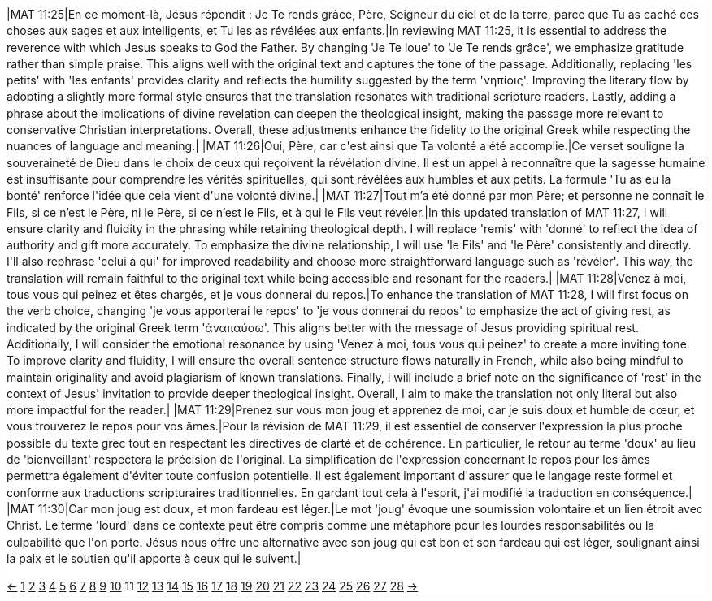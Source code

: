 |MAT 11:25|En ce moment-là, Jésus répondit : Je Te rends grâce, Père, Seigneur du ciel et de la terre, parce que Tu as caché ces choses aux sages et aux intelligents, et Tu les as révélées aux enfants.|In reviewing MAT 11:25, it is essential to address the reverence with which Jesus speaks to God the Father. By changing 'Je Te loue' to 'Je Te rends grâce', we emphasize gratitude rather than simple praise. This aligns well with the original text and captures the tone of the passage. Additionally, replacing 'les petits' with 'les enfants' provides clarity and reflects the humility suggested by the term 'νηπίοις'. Improving the literary flow by adopting a slightly more formal style ensures that the translation resonates with traditional scripture readers. Lastly, adding a phrase about the implications of divine revelation can deepen the theological insight, making the passage more relevant to conservative Christian interpretations. Overall, these adjustments enhance the fidelity to the original Greek while respecting the nuances of language and meaning.|
|MAT 11:26|Oui, Père, car c'est ainsi que Ta volonté a été accomplie.|Ce verset souligne la souveraineté de Dieu dans le choix de ceux qui reçoivent la révélation divine. Il est un appel à reconnaître que la sagesse humaine est insuffisante pour comprendre les vérités spirituelles, qui sont révélées aux humbles et aux petits. La formule 'Tu as eu la bonté' renforce l'idée que cela vient d'une volonté divine.|
|MAT 11:27|Tout m’a été donné par mon Père; et personne ne connaît le Fils, si ce n’est le Père, ni le Père, si ce n’est le Fils, et à qui le Fils veut révéler.|In this updated translation of MAT 11:27, I will ensure clarity and fluidity in the phrasing while retaining theological depth. I will replace 'remis' with 'donné' to reflect the idea of authority and gift more accurately. To emphasize the divine relationship, I will use 'le Fils' and 'le Père' consistently and directly. I'll also rephrase 'celui à qui' for improved readability and choose more straightforward language such as 'révéler'. This way, the translation will remain faithful to the original text while being accessible and resonant for the readers.|
|MAT 11:28|Venez à moi, tous vous qui peinez et êtes chargés, et je vous donnerai du repos.|To enhance the translation of MAT 11:28, I will first focus on the verb choice, changing 'je vous apporterai le repos' to 'je vous donnerai du repos' to emphasize the act of giving rest, as indicated by the original Greek term 'ἀναπαύσω'. This aligns better with the message of Jesus providing spiritual rest. Additionally, I will consider the emotional resonance by using 'Venez à moi, tous vous qui peinez' to create a more inviting tone. To improve clarity and fluidity, I will ensure the overall sentence structure flows naturally in French, while also being mindful to maintain originality and avoid plagiarism of known translations. Finally, I will include a brief note on the significance of 'rest' in the context of Jesus' invitation to provide deeper theological insight. Overall, I aim to make the translation not only literal but also more impactful for the reader.|
|MAT 11:29|Prenez sur vous mon joug et apprenez de moi, car je suis doux et humble de cœur, et vous trouverez le repos pour vos âmes.|Pour la révision de MAT 11:29, il est essentiel de conserver l'expression la plus proche possible du texte grec tout en respectant les directives de clarté et de cohérence. En particulier, le retour au terme 'doux' au lieu de 'bienveillant' respectera la précision de l'original. La simplification de l'expression concernant le repos pour les âmes permettra également d'éviter toute confusion potentielle. Il est également important d'assurer que le langage reste formel et conforme aux traductions scripturaires traditionnelles. En gardant tout cela à l'esprit, j'ai modifié la traduction en conséquence.|
|MAT 11:30|Car mon joug est doux, et mon fardeau est léger.|Le mot 'joug' évoque une soumission volontaire et un lien étroit avec Christ. Le terme 'lourd' dans ce contexte peut être compris comme une métaphore pour les lourdes responsabilités ou la culpabilité que l'on porte. Jésus nous offre une alternative avec son joug qui est bon et son fardeau qui est léger, soulignant ainsi la paix et le soutien qu'il apporte à ceux qui le suivent.|


[<-](./chapter_10.md) [1](./chapter_1.md) [2](./chapter_2.md) [3](./chapter_3.md) [4](./chapter_4.md) [5](./chapter_5.md) [6](./chapter_6.md) [7](./chapter_7.md) [8](./chapter_8.md) [9](./chapter_9.md) [10](./chapter_10.md) 11 [12](./chapter_12.md) [13](./chapter_13.md) [14](./chapter_14.md) [15](./chapter_15.md) [16](./chapter_16.md) [17](./chapter_17.md) [18](./chapter_18.md) [19](./chapter_19.md) [20](./chapter_20.md) [21](./chapter_21.md) [22](./chapter_22.md) [23](./chapter_23.md) [24](./chapter_24.md) [25](./chapter_25.md) [26](./chapter_26.md) [27](./chapter_27.md) [28](./chapter_28.md) [->](./chapter_12.md)